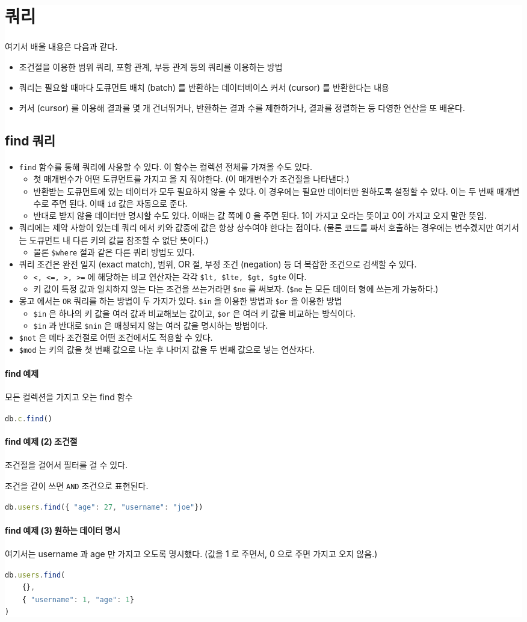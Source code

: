 # 쿼리 

여기서 배울 내용은 다음과 같다. 

- 조건절을 이용한 범위 쿼리, 포함 관계, 부등 관계 등의 쿼리를 이용하는 방법 

- 쿼리는 필요할 때마다 도큐먼트 배치 (batch) 를 반환하는 데이터베이스 커서 (cursor) 를 반환한다는 내용 

- 커서 (cursor) 를 이용해 결과를 몇 개 건너뛰거나, 반환하는 결과 수를 제한하거나, 결과를 정렬하는 등 다영한 연산을 또 배운다.

## find 쿼리 

- `find` 함수를 통해 쿼리에 사용할 수 있다. 이 함수는 컬렉션 전체를 가져올 수도 있다. 
  - 첫 매개변수가 어떤 도큐먼트를 가지고 올 지 줘야한다. (이 매개변수가 조건절을 나타낸다.) 
  - 반환받는 도큐먼트에 있는 데이터가 모두 필요하지 않을 수 있다. 이 경우에는 필요만 데이터만 원하도록 설정할 수 있다. 이는 두 번째 매개변수로 주면 된다. 이때 `id` 값은 자동으로 준다.    
  - 반대로 받지 않을 데이터만 명시할 수도 있다. 이때는 값 쪽에 0 을 주면 된다. 1이 가지고 오라는 뜻이고 0이 가지고 오지 말란 뜻임.   
- 쿼리에는 제약 사항이 있는데 쿼리 에서 키와 값중에 값은 항상 상수여야 한다는 점이다. (물론 코드를 짜서 호출하는 경우에는 변수곘지만 여기서는 도큐먼트 내 다른 키의 값을 참조할 수 없단 뜻이다.)
  - 물론 `$where` 절과 같은 다른 쿼리 방법도 있다. 
- 쿼리 조건은 완전 일지 (exact match), 범위, OR 절, 부정 조건 (negation) 등 더 복잡한 조건으로 검색할 수 있다. 
  - `<, <=, >, >=` 에 해당하는 비교 연산자는 각각 `$lt, $lte, $gt, $gte` 이다. 
  - 키 값이 특정 값과 일치하지 않는 다는 조건을 쓰는거라면 `$ne` 를 써보자. (`$ne` 는 모든 데이터 형에 쓰는게 가능하다.)
- 몽고 에서는 `OR` 쿼리를 하는 방법이 두 가지가 있다. `$in` 을 이용한 방법과 `$or` 을 이용한 방법 
  - `$in` 은 하나의 키 값을 여러 값과 비교해보는 값이고, `$or` 은 여러 키 값을 비교하는 방식이다.
  - `$in` 과 반대로 `$nin` 은 매칭되지 않는 여러 값을 명시하는 방법이다. 
- `$not` 은 메타 조건절로 어떤 조건에서도 적용할 수 있다.
- `$mod` 는 키의 값을 첫 번쨰 값으로 나눈 후 나머지 값을 두 번째 값으로 넣는 연산자다. 

#### find 예제

모든 컬렉션을 가지고 오는 find 함수 
```javascript
db.c.find() 
```

#### find 예제 (2) 조건절 

조건절을 걸어서 필터를 걸 수 있다. 

조건을 같이 쓰면 `AND` 조건으로 표현된다. 
```javascript
db.users.find({ "age": 27, "username": "joe"})
```

#### find 예제 (3) 원하는 데이터 명시 

여기서는 username 과 age 만 가지고 오도록 명시했다. (값을 1 로 주면서, 0 으로 주면 가지고 오지 않음.) 
```javascript
db.users.find(
    {},
    { "username": 1, "age": 1}
)
```
